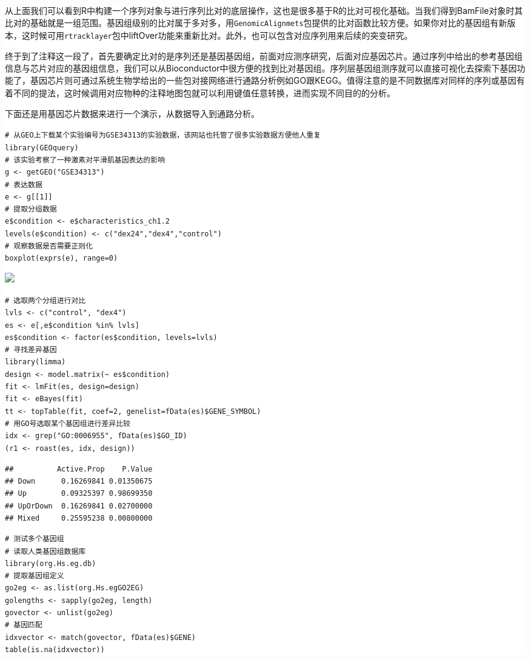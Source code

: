 从上面我们可以看到R中构建一个序列对象与进行序列比对的底层操作，这也是很多基于R的比对可视化基础。当我们得到BamFile对象时其比对的基础就是一组范围。基因组级别的比对属于多对多，用`GenomicAlignmets`包提供的比对函数比较方便。如果你对比的基因组有新版本，这时候可用`rtracklayer`包中liftOver功能来重新比对。此外，也可以包含对应序列用来后续的突变研究。

终于到了注释这一段了，首先要确定比对的是序列还是基因基因组，前面对应测序研究，后面对应基因芯片。通过序列中给出的参考基因组信息与芯片对应的基因组信息，我们可以从Bioconductor中很方便的找到比对基因组。序列层基因组测序就可以直接可视化去探索下基因功能了，基因芯片则可通过系统生物学给出的一些包对接网络进行通路分析例如GO跟KEGG。值得注意的是不同数据库对同样的序列或基因有着不同的提法，这时候调用对应物种的注释地图包就可以利用键值任意转换，进而实现不同目的的分析。

下面还是用基因芯片数据来进行一个演示，从数据导入到通路分析。


~~~
# 从GEO上下载某个实验编号为GSE34313的实验数据，该网站也托管了很多实验数据方便他人重复
library(GEOquery)
# 该实验考察了一种激素对平滑肌基因表达的影响
g <- getGEO("GSE34313")
# 表达数据
e <- g[[1]]
# 提取分组数据
e$condition <- e$characteristics_ch1.2
levels(e$condition) <- c("dex24","dex4","control")
# 观察数据是否需要正则化
boxplot(exprs(e), range=0)
~~~

![](http://yufree.github.io/blogcn/figure/genome7.png) 

~~~
# 选取两个分组进行对比
lvls <- c("control", "dex4")
es <- e[,e$condition %in% lvls]
es$condition <- factor(es$condition, levels=lvls)
# 寻找差异基因
library(limma)
design <- model.matrix(~ es$condition)
fit <- lmFit(es, design=design)
fit <- eBayes(fit)
tt <- topTable(fit, coef=2, genelist=fData(es)$GENE_SYMBOL)
# 用GO号选取某个基因组进行差异比较
idx <- grep("GO:0006955", fData(es)$GO_ID)
(r1 <- roast(es, idx, design))
~~~

~~~
##          Active.Prop    P.Value
## Down      0.16269841 0.01350675
## Up        0.09325397 0.98699350
## UpOrDown  0.16269841 0.02700000
## Mixed     0.25595238 0.00800000
~~~

~~~
# 测试多个基因组
# 读取人类基因组数据库
library(org.Hs.eg.db)
# 提取基因组定义
go2eg <- as.list(org.Hs.egGO2EG)
golengths <- sapply(go2eg, length)
govector <- unlist(go2eg)
# 基因匹配
idxvector <- match(govector, fData(es)$GENE)
table(is.na(idxvector))
~~~
